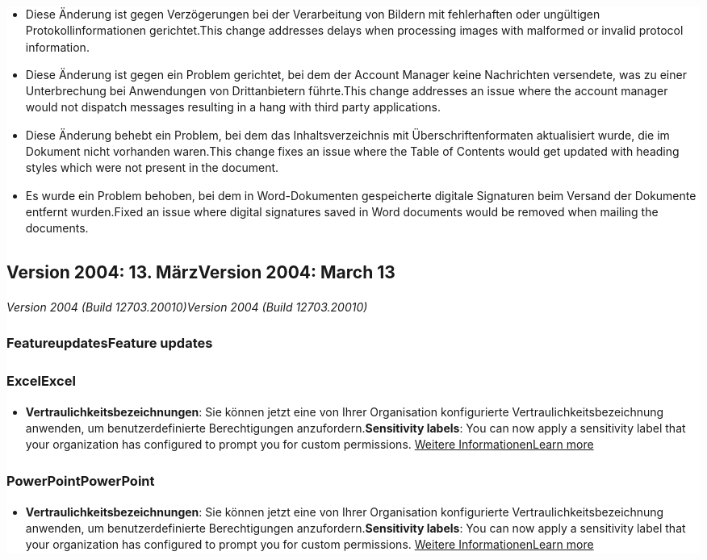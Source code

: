 - <span data-ttu-id="8d969-420">Diese Änderung ist gegen Verzögerungen bei der Verarbeitung von Bildern mit fehlerhaften oder ungültigen Protokollinformationen gerichtet.</span><span class="sxs-lookup"><span data-stu-id="8d969-420">This change addresses delays when processing images with malformed or invalid protocol information.</span></span>

- <span data-ttu-id="8d969-421">Diese Änderung ist gegen ein Problem gerichtet, bei dem der Account Manager keine Nachrichten versendete, was zu einer Unterbrechung bei Anwendungen von Drittanbietern führte.</span><span class="sxs-lookup"><span data-stu-id="8d969-421">This change addresses an issue where the account manager would not dispatch messages resulting in a hang with third party applications.</span></span>

- <span data-ttu-id="8d969-422">Diese Änderung behebt ein Problem, bei dem das Inhaltsverzeichnis mit Überschriftenformaten aktualisiert wurde, die im Dokument nicht vorhanden waren.</span><span class="sxs-lookup"><span data-stu-id="8d969-422">This change fixes an issue where the Table of Contents would get updated with heading styles which were not present in the document.</span></span>

- <span data-ttu-id="8d969-423">Es wurde ein Problem behoben, bei dem in Word-Dokumenten gespeicherte digitale Signaturen beim Versand der Dokumente entfernt wurden.</span><span class="sxs-lookup"><span data-stu-id="8d969-423">Fixed an issue where digital signatures saved in Word documents would be removed when mailing the documents.</span></span>

[//]: # (BUGDETAILS AM INHALTSENDE NICHT ENTFERNEN)

## <a name="version-2004-march-13"></a><span data-ttu-id="8d969-425">Version 2004: 13. März</span><span class="sxs-lookup"><span data-stu-id="8d969-425">Version 2004: March 13</span></span>
<span data-ttu-id="8d969-426">*Version 2004 (Build 12703.20010)*</span><span class="sxs-lookup"><span data-stu-id="8d969-426">*Version 2004 (Build 12703.20010)*</span></span>

[//]: # (FEATUREDETAILS NICHT ENTFERNEN BEGINN INHALT)

### <a name="feature-updates"></a><span data-ttu-id="8d969-428">Featureupdates</span><span class="sxs-lookup"><span data-stu-id="8d969-428">Feature updates</span></span>

### <a name="excel"></a><span data-ttu-id="8d969-429">Excel</span><span class="sxs-lookup"><span data-stu-id="8d969-429">Excel</span></span>
- <span data-ttu-id="8d969-430">**Vertraulichkeitsbezeichnungen**: Sie können jetzt eine von Ihrer Organisation konfigurierte Vertraulichkeitsbezeichnung anwenden, um benutzerdefinierte Berechtigungen anzufordern.</span><span class="sxs-lookup"><span data-stu-id="8d969-430">**Sensitivity labels**: You can now apply a sensitivity label that your organization has configured to prompt you for custom permissions.</span></span> [<span data-ttu-id="8d969-431">Weitere Informationen</span><span class="sxs-lookup"><span data-stu-id="8d969-431">Learn more</span></span>](https://docs.microsoft.com/microsoft-365/compliance/encryption-sensitivity-labels?view=o365-worldwide#let-users-assign-permissions)

### <a name="powerpoint"></a><span data-ttu-id="8d969-432">PowerPoint</span><span class="sxs-lookup"><span data-stu-id="8d969-432">PowerPoint</span></span>
- <span data-ttu-id="8d969-433">**Vertraulichkeitsbezeichnungen**: Sie können jetzt eine von Ihrer Organisation konfigurierte Vertraulichkeitsbezeichnung anwenden, um benutzerdefinierte Berechtigungen anzufordern.</span><span class="sxs-lookup"><span data-stu-id="8d969-433">**Sensitivity labels**: You can now apply a sensitivity label that your organization has configured to prompt you for custom permissions.</span></span> [<span data-ttu-id="8d969-434">Weitere Informationen</span><span class="sxs-lookup"><span data-stu-id="8d969-434">Learn more</span></span>](https://docs.microsoft.com/microsoft-365/compliance/encryption-sensitivity-labels?view=o365-worldwide#let-users-assign-permissions)


[//]: # (NICHT ENTFERNEN)
[//]: # (FEATUREDETAILS NICHT ENTFERNEN ENDE INHALT)
[//]: # (BUGDETAILS NICHT ENTFERNEN BEGINN INHALT)
[//]: # (FEATUREDETAILS NICHT ENTFERNEN ENDE INHALT)
[//]: # (BUGDETAILS NICHT ENTFERNEN BEGINN INHALT)
[//]: # (BUGDETAILS NICHT ENTFERNEN ENDE INHALT)
[//]: # (FEATUREDETAILS NICHT ENTFERNEN ENDE INHALT)
[//]: # (BUGDETAILS NICHT ENTFERNEN BEGINN INHALT)
[//]: # (BUGDETAILS NICHT ENTFERNEN ENDE INHALT)
[//]: # (BUGDETAILS NICHT ENTFERNEN ENDE INHALT)
[//]: # (FEATUREDETAILS NICHT ENTFERNEN ENDE INHALT)
[//]: # (BUGDETAILS NICHT ENTFERNEN BEGINN INHALT)
[//]: # (BUGDETAILS NICHT ENTFERNEN ENDE INHALT)
[//]: # (FEATUREDETAILS NICHT ENTFERNEN ENDE INHALT)
[//]: # (BUGDETAILS NICHT ENTFERNEN BEGINN INHALT)
[//]: # (BUGDETAILS NICHT ENTFERNEN ENDE INHALT)
[//]: # (BUGDETAILS NICHT ENTFERNEN BEGINN INHALT)
[//]: # (BUGDETAILS NICHT ENTFERNEN INHALTSENDE)
[//]: # (BUGDETAILS NICHT ENTFERNEN BEGINN INHALT)
[//]: # (BUGDETAILS NICHT ENTFERNEN ENDE INHALT)
[//]: # (FEATUREDETAILS CONTENT START NICHT ENTFERNEN)
[//]: # (FEATUREDETAILS NICHT ENTFERNEN ENDE INHALT)
[//]: # (BUGDETAILS NICHT ENTFERNEN BEGINN INHALT)
[//]: # (BUGDETAILS NICHT ENTFERNEN ENDE INHALT)
[//]: # (FEATUREDETAILS NICHT ENTFERNEN ENDE INHALT)
[//]: # (BUGDETAILS NICHT ENTFERNEN BEGINN INHALT)
[//]: # (BUGDETAILS NICHT ENTFERNEN ENDE INHALT)
[//]: # (FEATUREDETAILS NICHT ENTFERNEN ENDE INHALT)
[//]: # (BUGDETAILS NICHT ENTFERNEN BEGINN INHALT)
[//]: # (FEATUREDETAILS NICHT ENTFERNEN ENDE INHALT)
[//]: # (BUGDETAILS NICHT ENTFERNEN BEGINN INHALT)